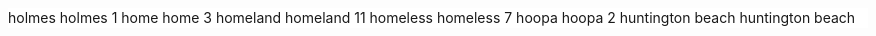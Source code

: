 </td>
</tr>
<tr>
<td style="text-align:left;">
holmes
</td>
<td style="text-align:left;">
holmes
</td>
<td style="text-align:right;">
1
</td>
</tr>
<tr>
<td style="text-align:left;">
home
</td>
<td style="text-align:left;">
home
</td>
<td style="text-align:right;">
3
</td>
</tr>
<tr>
<td style="text-align:left;">
homeland
</td>
<td style="text-align:left;">
homeland
</td>
<td style="text-align:right;">
11
</td>
</tr>
<tr>
<td style="text-align:left;">
homeless
</td>
<td style="text-align:left;">
homeless
</td>
<td style="text-align:right;">
7
</td>
</tr>
<tr>
<td style="text-align:left;">
hoopa
</td>
<td style="text-align:left;">
hoopa
</td>
<td style="text-align:right;">
2
</td>
</tr>
<tr>
<td style="text-align:left;">
huntington beach
</td>
<td style="text-align:left;">
huntington beach
</td>